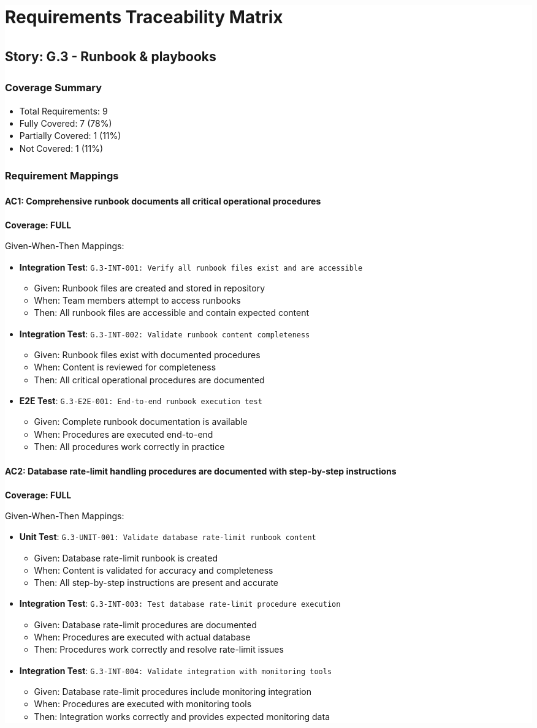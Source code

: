 # Requirements Traceability Matrix

## Story: G.3 - Runbook & playbooks

### Coverage Summary

- Total Requirements: 9
- Fully Covered: 7 (78%)
- Partially Covered: 1 (11%)
- Not Covered: 1 (11%)

### Requirement Mappings

#### AC1: Comprehensive runbook documents all critical operational procedures

**Coverage: FULL**

Given-When-Then Mappings:

- **Integration Test**: `G.3-INT-001: Verify all runbook files exist and are accessible`
  - Given: Runbook files are created and stored in repository
  - When: Team members attempt to access runbooks
  - Then: All runbook files are accessible and contain expected content

- **Integration Test**: `G.3-INT-002: Validate runbook content completeness`
  - Given: Runbook files exist with documented procedures
  - When: Content is reviewed for completeness
  - Then: All critical operational procedures are documented

- **E2E Test**: `G.3-E2E-001: End-to-end runbook execution test`
  - Given: Complete runbook documentation is available
  - When: Procedures are executed end-to-end
  - Then: All procedures work correctly in practice

#### AC2: Database rate-limit handling procedures are documented with step-by-step instructions

**Coverage: FULL**

Given-When-Then Mappings:

- **Unit Test**: `G.3-UNIT-001: Validate database rate-limit runbook content`
  - Given: Database rate-limit runbook is created
  - When: Content is validated for accuracy and completeness
  - Then: All step-by-step instructions are present and accurate

- **Integration Test**: `G.3-INT-003: Test database rate-limit procedure execution`
  - Given: Database rate-limit procedures are documented
  - When: Procedures are executed with actual database
  - Then: Procedures work correctly and resolve rate-limit issues

- **Integration Test**: `G.3-INT-004: Validate integration with monitoring tools`
  - Given: Database rate-limit procedures include monitoring integration
  - When: Procedures are executed with monitoring tools
  - Then: Integration works correctly and provides expected monitoring data
